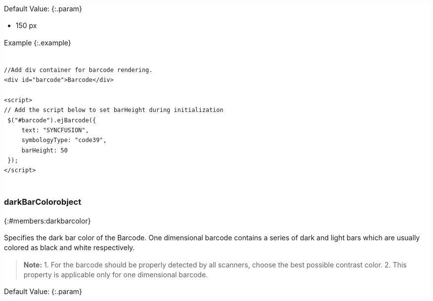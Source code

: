 
Default Value:
{:.param}






* 150 px








Example
{:.example}

<pre class="prettyprint">
<code> 
//Add div container for barcode rendering.
&lt;div id="barcode"&gt;Barcode&lt;/div&gt; 

&lt;script&gt;
// Add the script below to set barHeight during initialization  
 $("#barcode").ejBarcode({
     text: "SYNCFUSION",
     symbologyType: "code39",
     barHeight: 50
 });
&lt;/script&gt;
</code>
</pre>






### darkBarColor<span class="type-signature type object">object</span>
{:#members:darkbarcolor}








Specifies the dark bar color of the Barcode. One dimensional barcode contains a series of dark and light bars which are usually colored as black and white respectively. 

>   **Note:** 1. For the barcode should be properly detected by all scanners, choose the best possible contrast color.
>             2. This property is applicable only for one dimensional barcode.

Default Value:
{:.param}




